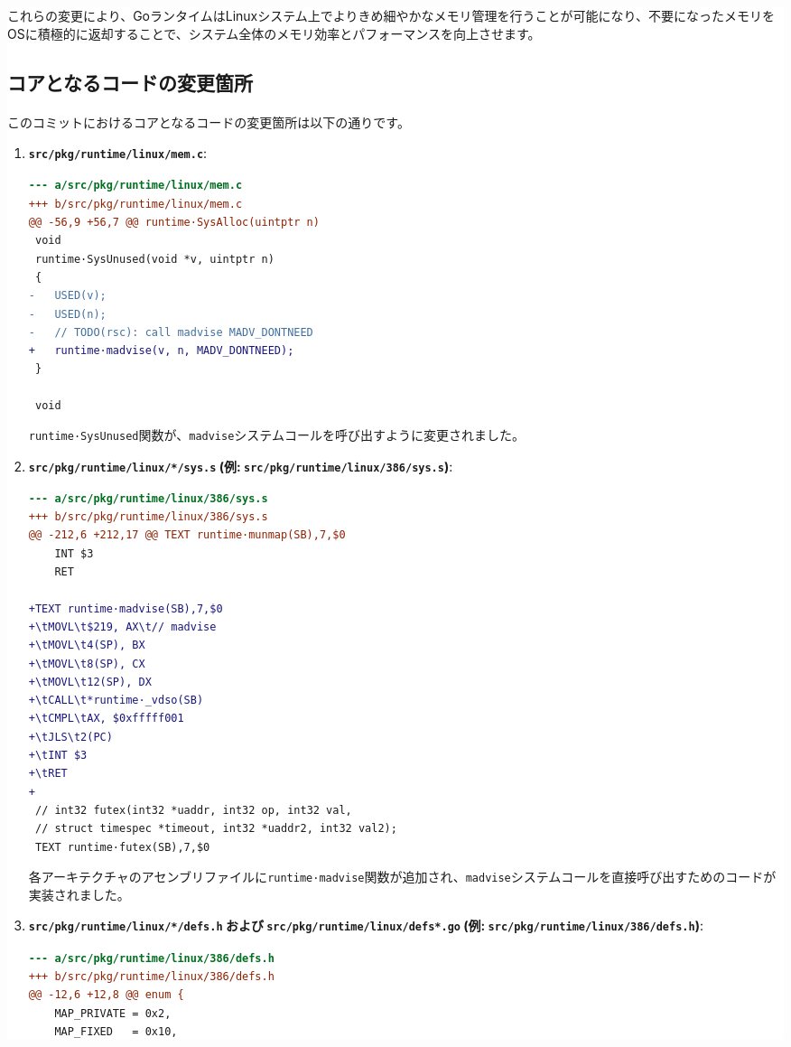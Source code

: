 これらの変更により、GoランタイムはLinuxシステム上でよりきめ細やかなメモリ管理を行うことが可能になり、不要になったメモリをOSに積極的に返却することで、システム全体のメモリ効率とパフォーマンスを向上させます。

## コアとなるコードの変更箇所

このコミットにおけるコアとなるコードの変更箇所は以下の通りです。

1.  **`src/pkg/runtime/linux/mem.c`**:
    ```diff
    --- a/src/pkg/runtime/linux/mem.c
    +++ b/src/pkg/runtime/linux/mem.c
    @@ -56,9 +56,7 @@ runtime·SysAlloc(uintptr n)
     void
     runtime·SysUnused(void *v, uintptr n)
     {
    -	USED(v);
    -	USED(n);
    -	// TODO(rsc): call madvise MADV_DONTNEED
    +	runtime·madvise(v, n, MADV_DONTNEED);
     }

     void
    ```
    `runtime·SysUnused`関数が、`madvise`システムコールを呼び出すように変更されました。

2.  **`src/pkg/runtime/linux/*/sys.s` (例: `src/pkg/runtime/linux/386/sys.s`)**:
    ```diff
    --- a/src/pkg/runtime/linux/386/sys.s
    +++ b/src/pkg/runtime/linux/386/sys.s
    @@ -212,6 +212,17 @@ TEXT runtime·munmap(SB),7,$0
     	INT $3
     	RET

    +TEXT runtime·madvise(SB),7,$0
    +\tMOVL\t$219, AX\t// madvise
    +\tMOVL\t4(SP), BX
    +\tMOVL\t8(SP), CX
    +\tMOVL\t12(SP), DX
    +\tCALL\t*runtime·_vdso(SB)
    +\tCMPL\tAX, $0xfffff001
    +\tJLS\t2(PC)
    +\tINT $3
    +\tRET
    +
     // int32 futex(int32 *uaddr, int32 op, int32 val,
     //	struct timespec *timeout, int32 *uaddr2, int32 val2);
     TEXT runtime·futex(SB),7,$0
    ```
    各アーキテクチャのアセンブリファイルに`runtime·madvise`関数が追加され、`madvise`システムコールを直接呼び出すためのコードが実装されました。

3.  **`src/pkg/runtime/linux/*/defs.h` および `src/pkg/runtime/linux/defs*.go` (例: `src/pkg/runtime/linux/386/defs.h`)**:
    ```diff
    --- a/src/pkg/runtime/linux/386/defs.h
    +++ b/src/pkg/runtime/linux/386/defs.h
    @@ -12,6 +12,8 @@ enum {
     	MAP_PRIVATE	= 0x2,
     	MAP_FIXED	= 0x10,
